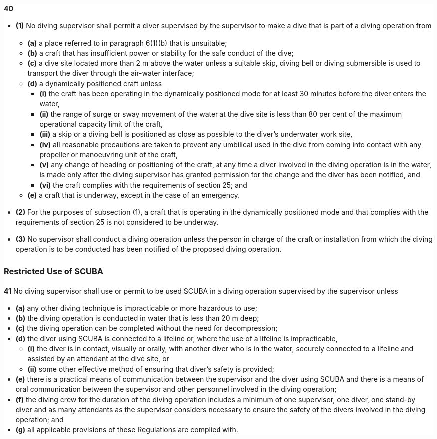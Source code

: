 
**40** 

- **(1)** No diving supervisor shall permit a diver supervised by the supervisor to make a dive that is part of a diving operation from
	- **(a)** a place referred to in paragraph 6(1)(b) that is unsuitable;
	- **(b)** a craft that has insufficient power or stability for the safe conduct of the dive;
	- **(c)** a dive site located more than 2 m above the water unless a suitable skip, diving bell or diving submersible is used to transport the diver through the air-water interface;
	- **(d)** a dynamically positioned craft unless
		- **(i)** the craft has been operating in the dynamically positioned mode for at least 30 minutes before the diver enters the water,
		- **(ii)** the range of surge or sway movement of the water at the dive site is less than 80 per cent of the maximum operational capacity limit of the craft,
		- **(iii)** a skip or a diving bell is positioned as close as possible to the diver’s underwater work site,
		- **(iv)** all reasonable precautions are taken to prevent any umbilical used in the dive from coming into contact with any propeller or manoeuvring unit of the craft,
		- **(v)** any change of heading or positioning of the craft, at any time a diver involved in the diving operation is in the water, is made only after the diving supervisor has granted permission for the change and the diver has been notified, and
		- **(vi)** the craft complies with the requirements of section 25; and
	- **(e)** a craft that is underway, except in the case of an emergency.

- **(2)** For the purposes of subsection (1), a craft that is operating in the dynamically positioned mode and that complies with the requirements of section 25 is not considered to be underway.

- **(3)** No supervisor shall conduct a diving operation unless the person in charge of the craft or installation from which the diving operation is to be conducted has been notified of the proposed diving operation.




### Restricted Use of SCUBA


**41** No diving supervisor shall use or permit to be used SCUBA in a diving operation supervised by the supervisor unless
- **(a)** any other diving technique is impracticable or more hazardous to use;
- **(b)** the diving operation is conducted in water that is less than 20 m deep;
- **(c)** the diving operation can be completed without the need for decompression;
- **(d)** the diver using SCUBA is connected to a lifeline or, where the use of a lifeline is impracticable,
	- **(i)** the diver is in contact, visually or orally, with another diver who is in the water, securely connected to a lifeline and assisted by an attendant at the dive site, or
	- **(ii)** some other effective method of ensuring that diver’s safety is provided;
- **(e)** there is a practical means of communication between the supervisor and the diver using SCUBA and there is a means of oral communication between the supervisor and other personnel involved in the diving operation;
- **(f)** the diving crew for the duration of the diving operation includes a minimum of one supervisor, one diver, one stand-by diver and as many attendants as the supervisor considers necessary to ensure the safety of the divers involved in the diving operation; and
- **(g)** all applicable provisions of these Regulations are complied with.
